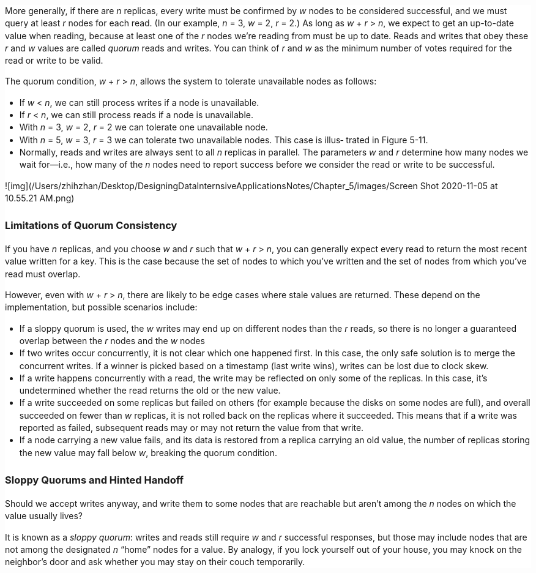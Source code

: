 More generally, if there are *n* replicas, every write must be confirmed by *w* nodes to be considered successful, and we must query at least *r* nodes for each read. (In our example, *n* = 3, *w* = 2, *r* = 2.) As long as *w* + *r* > *n*, we expect to get an up-to-date value when reading, because at least one of the *r* nodes we’re reading from must be up to date. Reads and writes that obey these *r* and *w* values are called *quorum* reads and writes. You can think of *r* and *w* as the minimum number of votes required for the read or write to be valid.



The quorum condition, *w* + *r* > *n*, allows the system to tolerate unavailable nodes as follows:

- If *w* < *n*, we can still process writes if a node is unavailable.
- If *r* < *n*, we can still process reads if a node is unavailable.
- With *n* = 3, *w* = 2, *r* = 2 we can tolerate one unavailable node.
- With *n* = 5, *w* = 3, *r* = 3 we can tolerate two unavailable nodes. This case is illus‐ trated in Figure 5-11.
- Normally, reads and writes are always sent to all *n* replicas in parallel. The parameters *w* and *r* determine how many nodes we wait for—i.e., how many of the *n* nodes need to report success before we consider the read or write to be successful.

![img](/Users/zhihzhan/Desktop/DesigningDataInternsiveApplicationsNotes/Chapter_5/images/Screen Shot 2020-11-05 at 10.55.21 AM.png)



### Limitations of Quorum Consistency

If you have *n* replicas, and you choose *w* and *r* such that *w* + *r* > *n*, you can generally expect every read to return the most recent value written for a key. This is the case because the set of nodes to which you’ve written and the set of nodes from which you’ve read must overlap.

However, even with *w* + *r* > *n*, there are likely to be edge cases where stale values are returned. These depend on the implementation, but possible scenarios include:

- If a sloppy quorum is used, the *w* writes may end up on different nodes than the *r* reads, so there is no longer a guaranteed overlap between the *r* nodes and the *w* nodes
- If two writes occur concurrently, it is not clear which one happened first. In this case, the only safe solution is to merge the concurrent writes. If a winner is picked based on a timestamp (last write wins), writes can be lost due to clock skew.
- If a write happens concurrently with a read, the write may be reflected on only some of the replicas. In this case, it’s undetermined whether the read returns the old or the new value.
- If a write succeeded on some replicas but failed on others (for example because the disks on some nodes are full), and overall succeeded on fewer than *w* replicas, it is not rolled back on the replicas where it succeeded. This means that if a write was reported as failed, subsequent reads may or may not return the value from that write. 
- If a node carrying a new value fails, and its data is restored from a replica carrying an old value, the number of replicas storing the new value may fall below *w*, breaking the quorum condition.



### Sloppy Quorums and Hinted Handoff

Should we accept writes anyway, and write them to some nodes that are reachable but aren’t among the *n* nodes on which the value usually lives?

It is known as a *sloppy quorum*: writes and reads still require *w* and *r* successful responses, but those may include nodes that are not among the designated *n* “home” nodes for a value. By analogy, if you lock yourself out of your house, you may knock on the neighbor’s door and ask whether you may stay on their couch temporarily.
